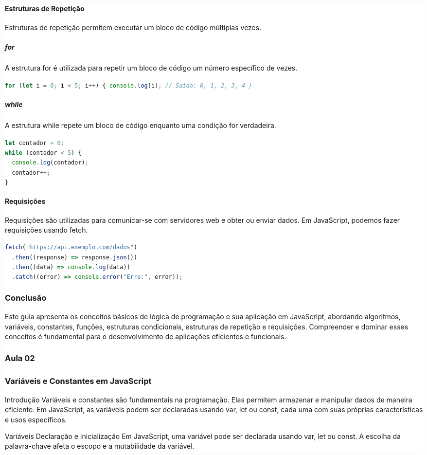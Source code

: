 #### Estruturas de Repetição

Estruturas de repetição permitem executar um bloco de código múltiplas vezes.

##### for

A estrutura for é utilizada para repetir um bloco de código um número específico de vezes.

```js
for (let i = 0; i < 5; i++) { console.log(i); // Saída: 0, 1, 2, 3, 4 }
```

##### while

A estrutura while repete um bloco de código enquanto uma condição for verdadeira.

```js
let contador = 0;
while (contador < 5) {
  console.log(contador);
  contador++;
}
```

#### Requisições

Requisições são utilizadas para comunicar-se com servidores web e obter ou enviar dados. Em JavaScript, podemos fazer requisições usando fetch.

```js
fetch("https://api.exemplo.com/dados")
  .then((response) => response.json())
  .then((data) => console.log(data))
  .catch((error) => console.error("Erro:", error));
```

### Conclusão

Este guia apresenta os conceitos básicos de lógica de programação e sua aplicação em JavaScript, abordando algoritmos, variáveis, constantes, funções, estruturas condicionais, estruturas de repetição e requisições. Compreender e dominar esses conceitos é fundamental para o desenvolvimento de aplicações eficientes e funcionais.

### Aula 02

### Variáveis e Constantes em JavaScript

Introdução
Variáveis e constantes são fundamentais na programação. Elas permitem armazenar e manipular dados de maneira eficiente. Em JavaScript, as variáveis podem ser declaradas usando var, let ou const, cada uma com suas próprias características e usos específicos.

Variáveis
Declaração e Inicialização
Em JavaScript, uma variável pode ser declarada usando var, let ou const. A escolha da palavra-chave afeta o escopo e a mutabilidade da variável.
